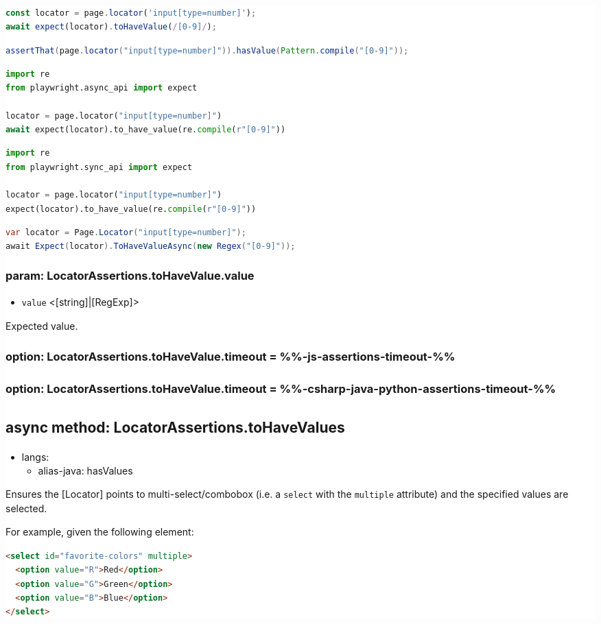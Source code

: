 ```js
const locator = page.locator('input[type=number]');
await expect(locator).toHaveValue(/[0-9]/);
```

```java
assertThat(page.locator("input[type=number]")).hasValue(Pattern.compile("[0-9]"));
```

```python async
import re
from playwright.async_api import expect

locator = page.locator("input[type=number]")
await expect(locator).to_have_value(re.compile(r"[0-9]"))
```

```python sync
import re
from playwright.sync_api import expect

locator = page.locator("input[type=number]")
expect(locator).to_have_value(re.compile(r"[0-9]"))
```

```csharp
var locator = Page.Locator("input[type=number]");
await Expect(locator).ToHaveValueAsync(new Regex("[0-9]"));
```

### param: LocatorAssertions.toHaveValue.value
- `value` <[string]|[RegExp]>

Expected value.

### option: LocatorAssertions.toHaveValue.timeout = %%-js-assertions-timeout-%%
### option: LocatorAssertions.toHaveValue.timeout = %%-csharp-java-python-assertions-timeout-%%

## async method: LocatorAssertions.toHaveValues
* langs:
  - alias-java: hasValues

Ensures the [Locator] points to multi-select/combobox (i.e. a `select` with the `multiple` attribute) and the specified values are selected.

For example, given the following element:

```html
<select id="favorite-colors" multiple>
  <option value="R">Red</option>
  <option value="G">Green</option>
  <option value="B">Blue</option>
</select>
```
